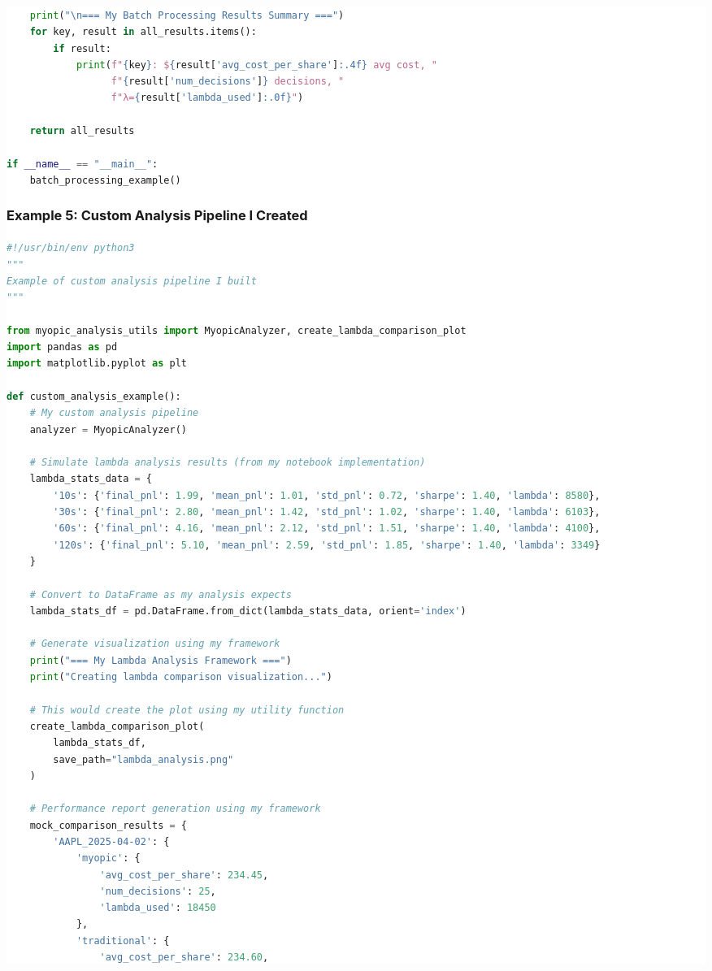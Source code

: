 ```python
    print("\n=== My Batch Processing Results Summary ===")
    for key, result in all_results.items():
        if result:
            print(f"{key}: ${result['avg_cost_per_share']:.4f} avg cost, "
                  f"{result['num_decisions']} decisions, "
                  f"λ={result['lambda_used']:.0f}")
    
    return all_results

if __name__ == "__main__":
    batch_processing_example()
```

### Example 5: Custom Analysis Pipeline I Created
```python
#!/usr/bin/env python3
"""
Example of custom analysis pipeline I built
"""

from myopic_analysis_utils import MyopicAnalyzer, create_lambda_comparison_plot
import pandas as pd
import matplotlib.pyplot as plt

def custom_analysis_example():
    # My custom analysis pipeline
    analyzer = MyopicAnalyzer()
    
    # Simulate lambda analysis results (from my notebook implementation)
    lambda_stats_data = {
        '10s': {'final_pnl': 1.99, 'mean_pnl': 1.01, 'std_pnl': 0.72, 'sharpe': 1.40, 'lambda': 8580},
        '30s': {'final_pnl': 2.80, 'mean_pnl': 1.42, 'std_pnl': 1.02, 'sharpe': 1.40, 'lambda': 6103},
        '60s': {'final_pnl': 4.16, 'mean_pnl': 2.12, 'std_pnl': 1.51, 'sharpe': 1.40, 'lambda': 4100},
        '120s': {'final_pnl': 5.10, 'mean_pnl': 2.59, 'std_pnl': 1.85, 'sharpe': 1.40, 'lambda': 3349}
    }
    
    # Convert to DataFrame as my analysis expects
    lambda_stats_df = pd.DataFrame.from_dict(lambda_stats_data, orient='index')
    
    # Generate visualization using my framework
    print("=== My Lambda Analysis Framework ===")
    print("Creating lambda comparison visualization...")
    
    # This would create the plot using my utility function
    create_lambda_comparison_plot(
        lambda_stats_df, 
        save_path="lambda_analysis.png"
    )
    
    # Performance report generation using my framework
    mock_comparison_results = {
        'AAPL_2025-04-02': {
            'myopic': {
                'avg_cost_per_share': 234.45,
                'num_decisions': 25,
                'lambda_used': 18450
            },
            'traditional': {
                'avg_cost_per_share': 234.60,
```